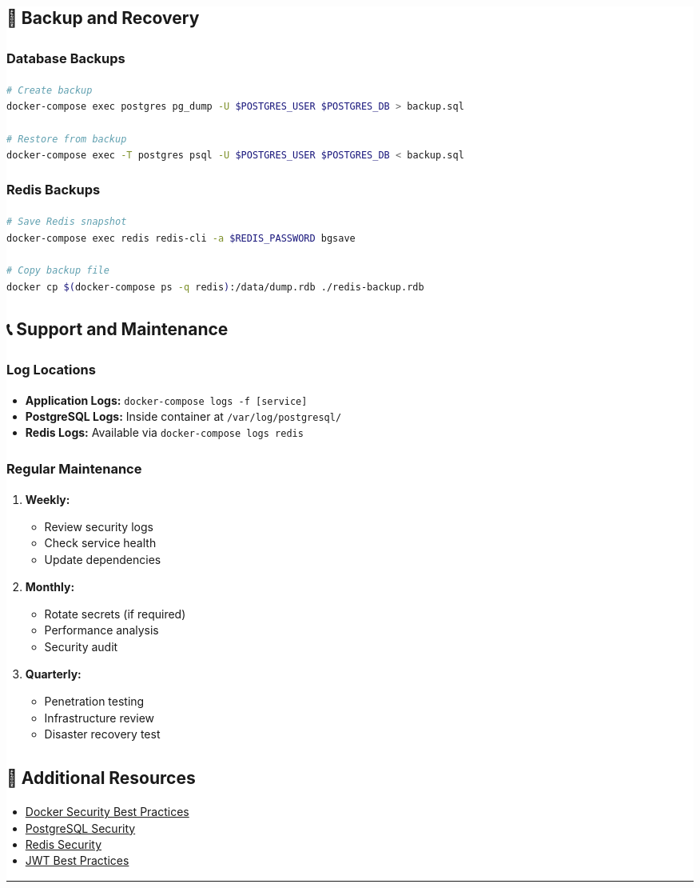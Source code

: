## 🔄 Backup and Recovery

### Database Backups

```bash
# Create backup
docker-compose exec postgres pg_dump -U $POSTGRES_USER $POSTGRES_DB > backup.sql

# Restore from backup
docker-compose exec -T postgres psql -U $POSTGRES_USER $POSTGRES_DB < backup.sql
```

### Redis Backups

```bash
# Save Redis snapshot
docker-compose exec redis redis-cli -a $REDIS_PASSWORD bgsave

# Copy backup file
docker cp $(docker-compose ps -q redis):/data/dump.rdb ./redis-backup.rdb
```

## 📞 Support and Maintenance

### Log Locations

- **Application Logs:** `docker-compose logs -f [service]`
- **PostgreSQL Logs:** Inside container at `/var/log/postgresql/`
- **Redis Logs:** Available via `docker-compose logs redis`

### Regular Maintenance

1. **Weekly:**
   - Review security logs
   - Check service health
   - Update dependencies

2. **Monthly:**
   - Rotate secrets (if required)
   - Performance analysis
   - Security audit

3. **Quarterly:**
   - Penetration testing
   - Infrastructure review
   - Disaster recovery test

## 🔗 Additional Resources

- [Docker Security Best Practices](https://docs.docker.com/engine/security/)
- [PostgreSQL Security](https://www.postgresql.org/docs/current/security.html)
- [Redis Security](https://redis.io/topics/security)
- [JWT Best Practices](https://tools.ietf.org/html/rfc8725)

---